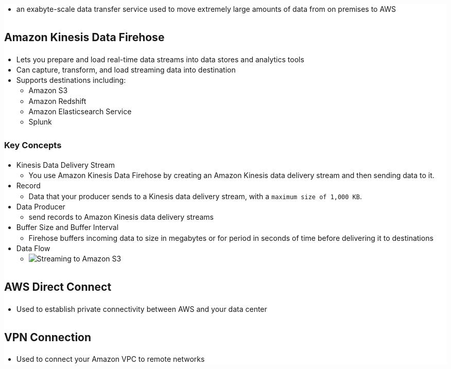 - an exabyte-scale data transfer service used to move extremely large amounts of data from on premises to AWS

## Amazon Kinesis Data Firehose

- Lets you prepare and load real-time data streams into data stores and analytics tools
- Can capture, transform, and load streaming data into destination
- Supports destinations including:
  - Amazon S3
  - Amazon Redshift
  - Amazon Elasticsearch Service
  - Splunk

### Key Concepts

- Kinesis Data Delivery Stream
  - You use Amazon Kinesis Data Firehose by creating an Amazon Kinesis data delivery stream and then sending data to it.
- Record
  - Data that your producer sends to a Kinesis data delivery stream, with a `maximum size of 1,000 KB`.
- Data Producer
  - send records to Amazon Kinesis data delivery streams
- Buffer Size and Buffer Interval
  - Firehose buffers incoming data to size in megabytes or for period in seconds of time before delivering it to destinations
- Data Flow
  - ![Streaming to Amazon S3](https://learning.oreilly.com/api/v2/epubs/urn:orm:book:9781119508199/files/images/c03f027.jpg)

## AWS Direct Connect

- Used to establish private connectivity between AWS and your data center

## VPN Connection

- Used to connect your Amazon VPC to remote networks


